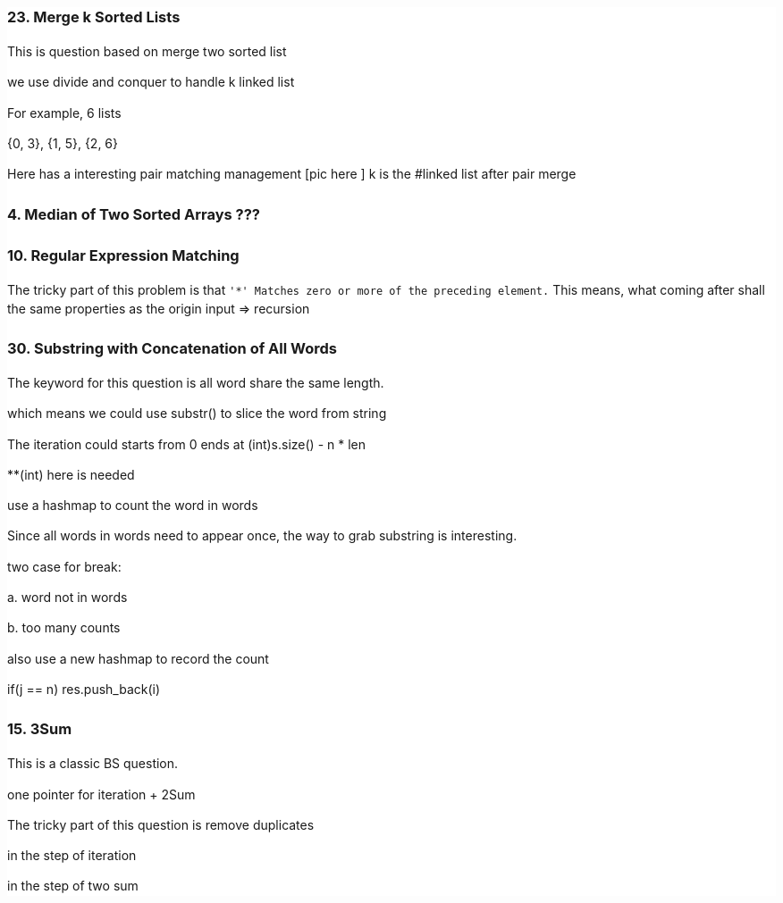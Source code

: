   

### 23. Merge k Sorted Lists

This is question based on merge two sorted list

we use divide and conquer to handle k linked list

For example, 6 lists

{0, 3}, {1, 5}, {2, 6}

Here has a interesting pair matching management
[pic here ]
k is the #linked list after pair merge

### 4. Median of Two Sorted Arrays ???

### 10. Regular Expression Matching
The tricky part of this problem is that 
`'*' Matches zero or more of the preceding element.`
This means, what coming after shall the same properties as the origin input => recursion

  

### 30. Substring with Concatenation of All Words

The keyword for this question is all word share the same length.

which means we could use substr() to slice the word from string

The iteration could starts from 0 ends at (int)s.size() - n * len

**(int) here is needed

use a hashmap to count the word in words

Since all words in words need to appear once, the way to grab substring is interesting.

two case for break:

a. word not in words

b. too many counts

also use a new hashmap to record the count

  

if(j == n) res.push_back(i)

### 15. 3Sum

This is a classic BS question.

one pointer for iteration + 2Sum

The tricky part of this question is remove duplicates

in the step of iteration

in the step of two sum
